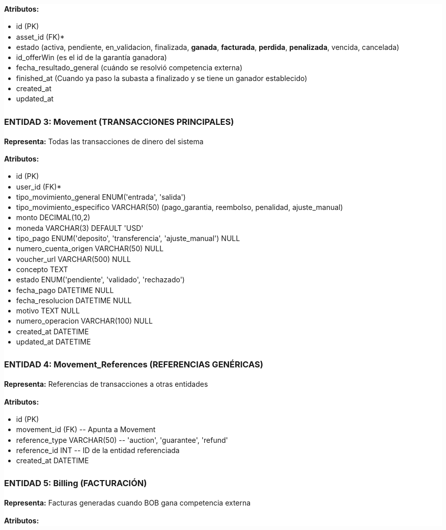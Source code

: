 **Atributos:**

- id (PK)
- asset_id (FK)*
- estado (activa, pendiente, en_validacion, finalizada, **ganada**, **facturada**, **perdida**, **penalizada**, vencida, cancelada)
- id_offerWin (es el id de la garantía ganadora)
- fecha_resultado_general (cuándo se resolvió competencia externa)
- finished_at (Cuando ya paso la subasta a finalizado y se tiene un ganador establecido)
- created_at
- updated_at

### **ENTIDAD 3: Movement (TRANSACCIONES PRINCIPALES)**

**Representa:** Todas las transacciones de dinero del sistema

**Atributos:**

- id (PK)
- user_id (FK)*
- tipo_movimiento_general ENUM('entrada', 'salida')
- tipo_movimiento_especifico VARCHAR(50) (pago_garantia, reembolso, penalidad, ajuste_manual)
- monto DECIMAL(10,2)
- moneda VARCHAR(3) DEFAULT 'USD'
- tipo_pago ENUM('deposito', 'transferencia', 'ajuste_manual') NULL
- numero_cuenta_origen VARCHAR(50) NULL
- voucher_url VARCHAR(500) NULL
- concepto TEXT
- estado ENUM('pendiente', 'validado', 'rechazado')
- fecha_pago DATETIME NULL
- fecha_resolucion DATETIME NULL
- motivo TEXT NULL
- numero_operacion VARCHAR(100) NULL
- created_at DATETIME
- updated_at DATETIME

### **ENTIDAD 4: Movement_References (REFERENCIAS GENÉRICAS)**

**Representa:** Referencias de transacciones a otras entidades

**Atributos:**

- id (PK)
- movement_id (FK) -- Apunta a Movement
- reference_type VARCHAR(50) -- 'auction', 'guarantee', 'refund'
- reference_id INT -- ID de la entidad referenciada
- created_at DATETIME

### **ENTIDAD 5: Billing (FACTURACIÓN)**

**Representa:** Facturas generadas cuando BOB gana competencia externa

**Atributos:**
